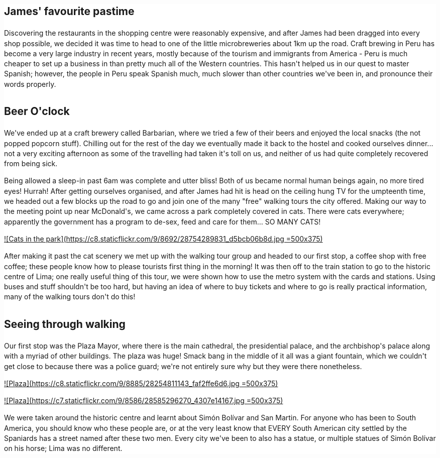 
James' favourite pastime
------------------------
Discovering the restaurants in the shopping centre were reasonably expensive, and after James had been dragged into every shop possible, we decided it was time to head to one of the little microbreweries about 1km up the road. Craft brewing in Peru has become a very large industry in recent years, mostly because of the tourism and immigrants from America - Peru is much cheaper to set up a business in than pretty much all of the Western countries. This hasn't helped us in our quest to master Spanish; however, the people in Peru speak Spanish much, much slower than other countries we've been in, and pronounce their words properly.

Beer O'clock
------------
We've ended up at a craft brewery called Barbarian, where we tried a few of their beers and enjoyed the local snacks (the not popped popcorn stuff). Chilling out for the rest of the day we eventually made it back to the hostel and cooked ourselves dinner... not a very exciting afternoon as some of the travelling had taken it's toll on us, and neither of us had quite completely recovered from being sick.

Being allowed a sleep-in past 6am was complete and utter bliss! Both of us became normal human beings again, no more tired eyes! Hurrah! After getting ourselves organised, and after James had hit is head on the ceiling hung TV for the umpteenth time, we headed out a few blocks up the road to go and join one of the many "free" walking tours the city offered. Making our way to the meeting point up near McDonald's, we came across a park completely covered in cats. There were cats everywhere; apparently the government has a program to de-sex, feed and care for them... SO MANY CATS!

[![Cats in the park](https://c8.staticflickr.com/9/8692/28754289831_d5bcb06b8d.jpg =500x375)](https://www.flickr.com/photos/140698305@N05/28754289831/in/album-72157671226299532/)


After making it past the cat scenery we met up with the walking tour group and headed to our first stop, a coffee shop with free coffee; these people know how to please tourists first thing in the morning! It was then off to the train station to go to the historic centre of Lima; one really useful thing of this tour, we were shown how to use the metro system with the cards and stations. Using buses and stuff shouldn't be too hard, but having an idea of where to buy tickets and where to go is really practical information, many of the walking tours don't do this!

Seeing through walking
----------------------
Our first stop was the Plaza Mayor, where there is the main cathedral, the presidential palace, and the archbishop's palace along with a myriad of other buildings. The plaza was huge! Smack bang in the middle of it all was a giant fountain, which we couldn't get close to because there was a police guard; we're not entirely sure why but they were there nonetheless.

[![Plaza](https://c8.staticflickr.com/9/8885/28254811143_faf2ffe6d6.jpg =500x375)](https://www.flickr.com/photos/140698305@N05/28254811143/in/album-72157671226299532/)

[![Plaza](https://c7.staticflickr.com/9/8586/28585296270_4307e14167.jpg =500x375)](https://www.flickr.com/photos/140698305@N05/28585296270/in/album-72157671226299532/)


We were taken around the historic centre and learnt about Simón Bolívar and San Martin. For anyone who has been to South America, you should know who these people are, or at the very least know that EVERY South American city settled by the Spaniards has a street named after these two men. Every city we've been to also has a statue, or multiple statues of Simón Bolívar on his horse; Lima was no different. 
